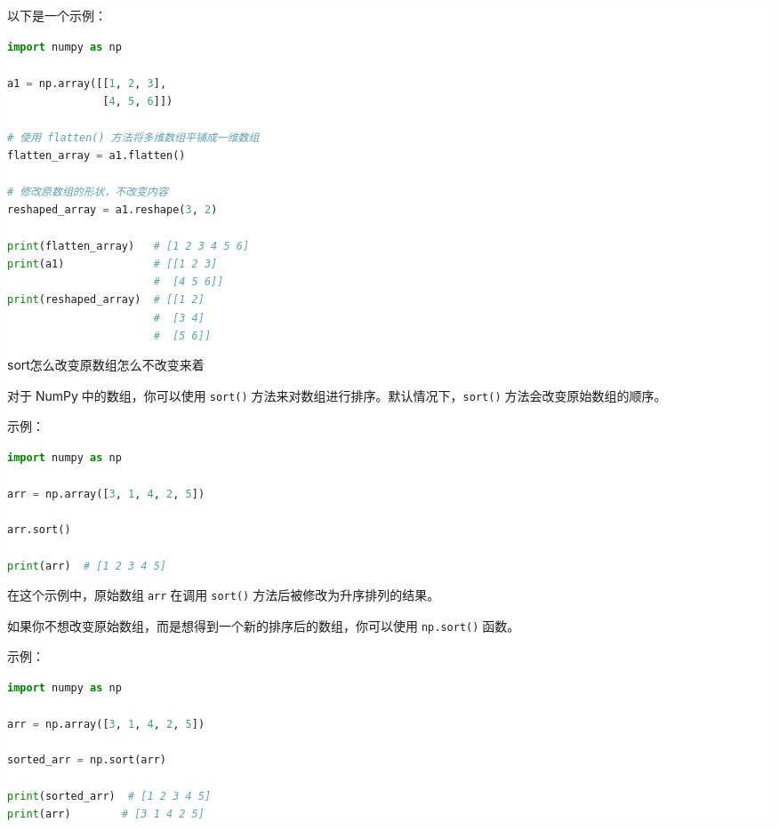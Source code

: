 以下是一个示例：

```python
import numpy as np

a1 = np.array([[1, 2, 3],
               [4, 5, 6]])

# 使用 flatten() 方法将多维数组平铺成一维数组
flatten_array = a1.flatten()

# 修改原数组的形状，不改变内容
reshaped_array = a1.reshape(3, 2)

print(flatten_array)   # [1 2 3 4 5 6]
print(a1)              # [[1 2 3]
                       #  [4 5 6]]
print(reshaped_array)  # [[1 2]
                       #  [3 4]
                       #  [5 6]]

```



sort怎么改变原数组怎么不改变来着



对于 NumPy 中的数组，你可以使用 `sort()` 方法来对数组进行排序。默认情况下，`sort()` 方法会改变原始数组的顺序。

示例：

```python
import numpy as np

arr = np.array([3, 1, 4, 2, 5])

arr.sort()

print(arr)  # [1 2 3 4 5]

```

在这个示例中，原始数组 `arr` 在调用 `sort()` 方法后被修改为升序排列的结果。

如果你不想改变原始数组，而是想得到一个新的排序后的数组，你可以使用 `np.sort()` 函数。

示例：

```python
import numpy as np

arr = np.array([3, 1, 4, 2, 5])

sorted_arr = np.sort(arr)

print(sorted_arr)  # [1 2 3 4 5]
print(arr)        # [3 1 4 2 5]

```
